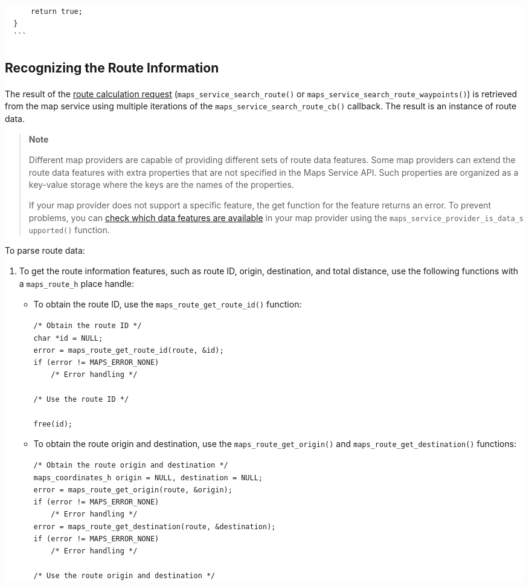           return true;
      }
      ```

<a name="route"></a>
## Recognizing the Route Information

The result of the [route calculation request](#search_route) (`maps_service_search_route()` or `maps_service_search_route_waypoints()`) is retrieved from the map service using multiple iterations of the `maps_service_search_route_cb()` callback. The result is an instance of route data.

> **Note**
>
> Different map providers are capable of providing different sets of route data features. Some map providers can extend the route data features with extra properties that are not specified in the Maps Service API. Such properties are organized as a key-value storage where the keys are the names of the properties.
>
> If your map provider does not support a specific feature, the get function for the feature returns an error. To prevent problems, you can [check which data features are available](#start) in your map provider using the `maps_service_provider_is_data_supported()` function.

To parse route data:

1. To get the route information features, such as route ID, origin, destination, and total distance, use the following functions with a `maps_route_h` place handle:

   - To obtain the route ID, use the `maps_route_get_route_id()` function:

     ```
     /* Obtain the route ID */
     char *id = NULL;
     error = maps_route_get_route_id(route, &id);
     if (error != MAPS_ERROR_NONE)
         /* Error handling */

     /* Use the route ID */

     free(id);
     ```
   - To obtain the route origin and destination, use the `maps_route_get_origin()` and `maps_route_get_destination()` functions:

     ```
     /* Obtain the route origin and destination */
     maps_coordinates_h origin = NULL, destination = NULL;
     error = maps_route_get_origin(route, &origin);
     if (error != MAPS_ERROR_NONE)
         /* Error handling */
     error = maps_route_get_destination(route, &destination);
     if (error != MAPS_ERROR_NONE)
         /* Error handling */

     /* Use the route origin and destination */

